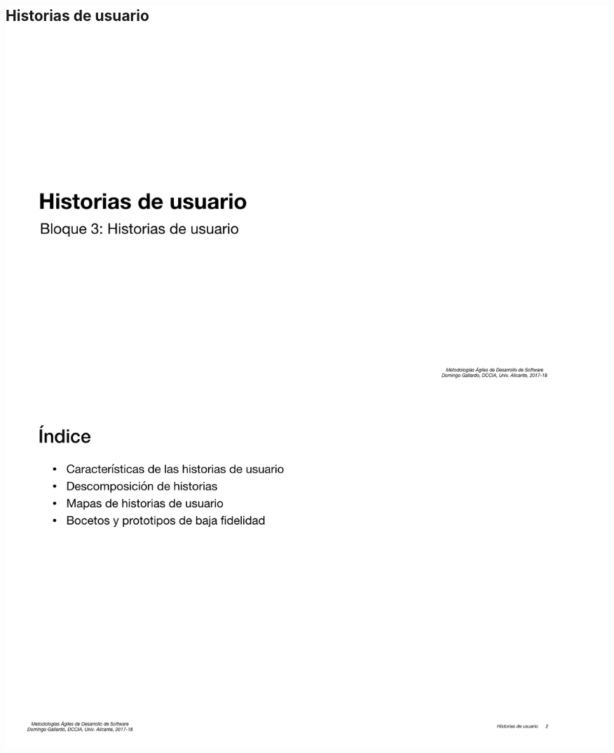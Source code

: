 
## Historias de usuario


<img src="diapositivas/historias-usuario.001.png" width="800px">

<img src="diapositivas/historias-usuario.002.png" width="800px">
